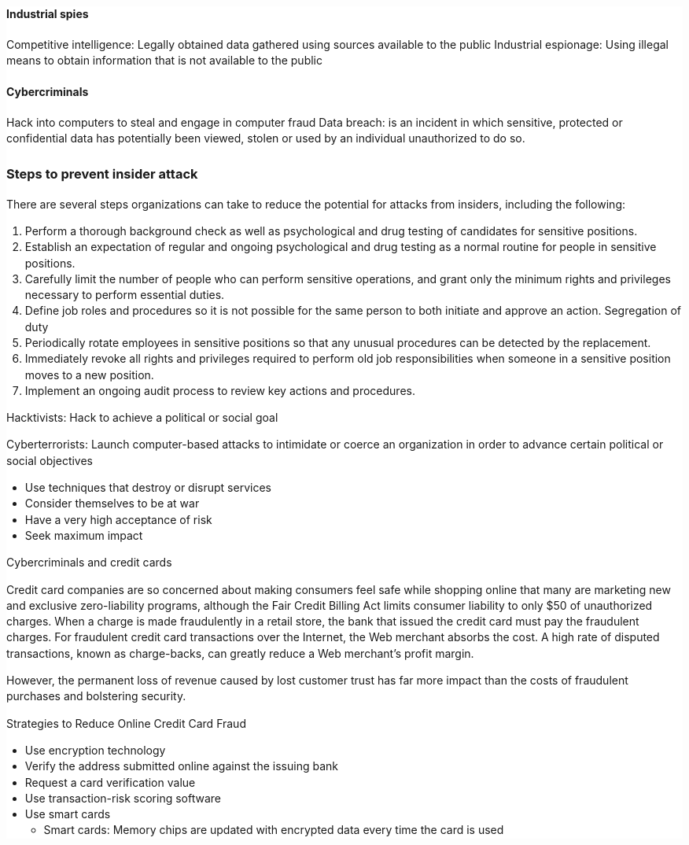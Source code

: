 #### Industrial spies

Competitive intelligence: Legally obtained data gathered using sources available to the public
Industrial espionage: Using illegal means to obtain information that is not available to the public

#### Cybercriminals

Hack into computers to steal and engage in computer fraud
Data breach: is an incident in which sensitive, protected or confidential data has potentially been viewed, stolen or used by an individual unauthorized to do so.

### Steps to prevent insider attack

There are several steps organizations can take to reduce the potential for attacks from insiders, including the following:
1. Perform a thorough background check as well as psychological and drug testing of candidates for sensitive positions.
2. Establish an expectation of regular and ongoing psychological and drug testing as a normal routine for people in sensitive positions.
3. Carefully limit the number of people who can perform sensitive operations, and grant only the minimum rights and privileges necessary to perform essential duties.
4. Define job roles and procedures so it is not possible for the same person to both initiate and approve an action. Segregation of duty 
5. Periodically rotate employees in sensitive positions so that any unusual procedures can be detected by the replacement.
6. Immediately revoke all rights and privileges required to perform old job responsibilities when someone in a sensitive position moves to a new position. 
7. Implement an ongoing audit process to review key actions and procedures.

Hacktivists: Hack to achieve a political or social goal

Cyberterrorists: Launch computer-based attacks to intimidate or coerce an organization in order to advance certain political or social objectives
+ Use techniques that destroy or disrupt services
+ Consider themselves to be at war
+ Have a very high acceptance of risk 
+ Seek maximum impact

Cybercriminals and credit cards

Credit card companies are so concerned about making consumers feel safe while shopping online that many are marketing new and exclusive zero-liability programs, although the Fair Credit Billing Act limits consumer liability to only $50 of unauthorized charges. When a charge is made fraudulently in a retail store, the bank that issued the credit card must pay the fraudulent charges. For fraudulent credit card transactions over the Internet, the Web merchant absorbs the cost.
A high rate of disputed transactions, known as charge-backs, can greatly reduce a Web merchant’s profit margin.

However, the permanent loss of revenue caused by lost customer trust has far more impact than the costs of fraudulent purchases and bolstering security.

Strategies to Reduce Online Credit Card Fraud
+ Use encryption technology
+ Verify the address submitted online against the issuing bank
+ Request a card verification value
+ Use transaction-risk scoring software
+ Use smart cards
  + Smart cards: Memory chips are updated with encrypted data every time the card is used
